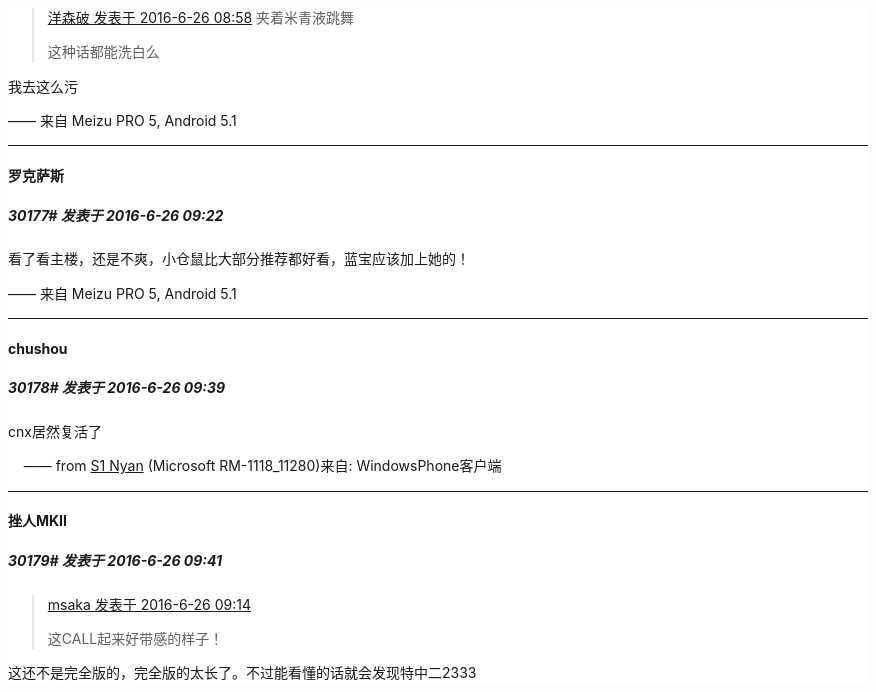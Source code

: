 

<blockquote><a href="httphttps://bbs.saraba1st.com/2b/forum.php?mod=redirect&amp;goto=findpost&amp;pid=32769991&amp;ptid=1105387" target="_blank">洋森破 发表于 2016-6-26 08:58</a>
夹着米青液跳舞

这种话都能洗白么</blockquote>
我去这么污

—— 来自 Meizu PRO 5, Android 5.1







*****

####  罗克萨斯  
##### 30177#       发表于 2016-6-26 09:22




看了看主楼，还是不爽，小仓鼠比大部分推荐都好看，蓝宝应该加上她的！

—— 来自 Meizu PRO 5, Android 5.1







*****

####  chushou  
##### 30178#       发表于 2016-6-26 09:39




cnx居然复活了

    —— from [S1 Nyan](http://126.am/S1Nyan) (Microsoft RM-1118_11280)来自: WindowsPhone客户端







*****

####  挫人MKII  
##### 30179#       发表于 2016-6-26 09:41



<blockquote><a href="httphttps://bbs.saraba1st.com/2b/forum.php?mod=redirect&amp;goto=findpost&amp;pid=32770064&amp;ptid=1105387" target="_blank">msaka 发表于 2016-6-26 09:14</a>

这CALL起来好带感的样子！</blockquote>
这还不是完全版的，完全版的太长了。不过能看懂的话就会发现特中二2333



